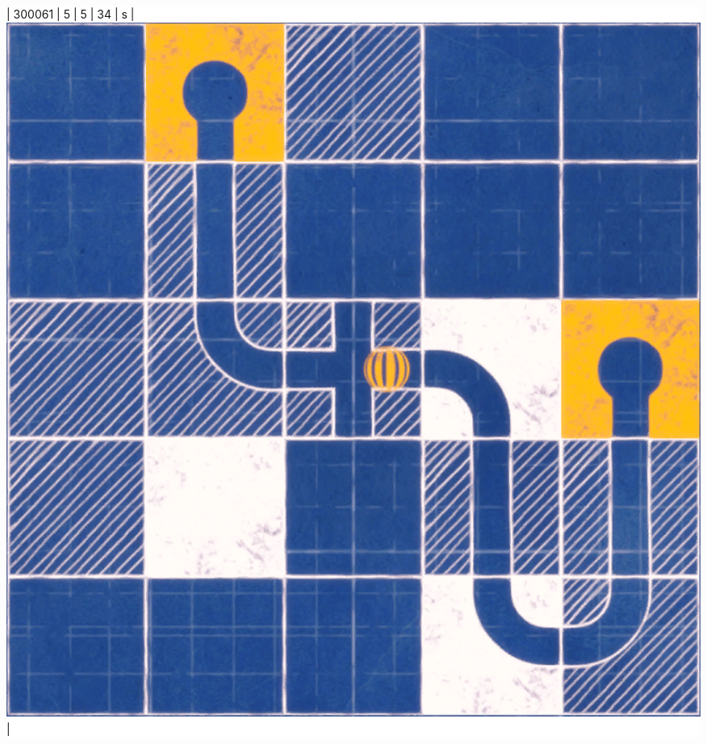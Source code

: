 | 300061 | 5     | 5      | 34         | s          | <img class="table-img" src="/assets/downloads/mythbusters/rolling-ball-solutions/61-A.png"> |